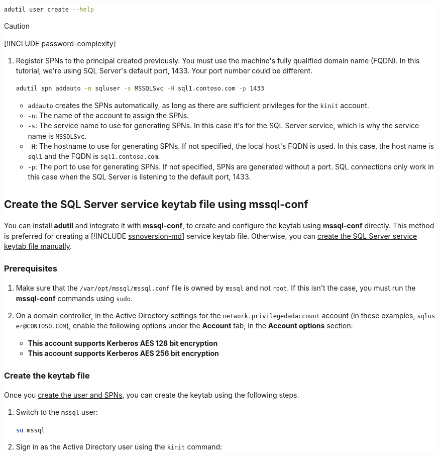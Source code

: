    ```bash
   adutil user create --help
   ```

   > [!CAUTION]  
   > [!INCLUDE [password-complexity](includes/password-complexity.md)]

1. Register SPNs to the principal created previously. You must use the machine's fully qualified domain name (FQDN). In this tutorial, we're using SQL Server's default port, 1433. Your port number could be different.

   ```bash
   adutil spn addauto -n sqluser -s MSSQLSvc -H sql1.contoso.com -p 1433
   ```

   - `addauto` creates the SPNs automatically, as long as there are sufficient privileges for the `kinit` account.
   - `-n`: The name of the account to assign the SPNs.
   - `-s`: The service name to use for generating SPNs. In this case it's for the SQL Server service, which is why the service name is `MSSQLSvc`.
   - `-H`: The hostname to use for generating SPNs. If not specified, the local host's FQDN is used. In this case, the host name is `sql1` and the FQDN is `sql1.contoso.com`.
   - `-p`: The port to use for generating SPNs. If not specified, SPNs are generated without a port. SQL connections only work in this case when the SQL Server is listening to the default port, 1433.

## Create the SQL Server service keytab file using mssql-conf

You can install **adutil** and integrate it with **mssql-conf**, to create and configure the keytab using **mssql-conf** directly. This method is preferred for creating a [!INCLUDE [ssnoversion-md](../includes/ssnoversion-md.md)] service keytab file. Otherwise, you can [create the SQL Server service keytab file manually](#create-the-sql-server-service-keytab-file-manually).

### Prerequisites

1. Make sure that the `/var/opt/mssql/mssql.conf` file is owned by `mssql` and not `root`. If this isn't the case, you must run the **mssql-conf** commands using `sudo`.

1. On a domain controller, in the Active Directory settings for the `network.privilegedadaccount` account (in these examples, `sqluser@CONTOSO.COM`), enable the following options under the **Account** tab, in the **Account options** section:

   - **This account supports Kerberos AES 128 bit encryption**
   - **This account supports Kerberos AES 256 bit encryption**

### Create the keytab file

Once you [create the user and SPNs](#adutil-spn), you can create the keytab using the following steps.

1. Switch to the `mssql` user:

   ```bash
   su mssql
   ```

1. Sign in as the Active Directory user using the `kinit` command:
